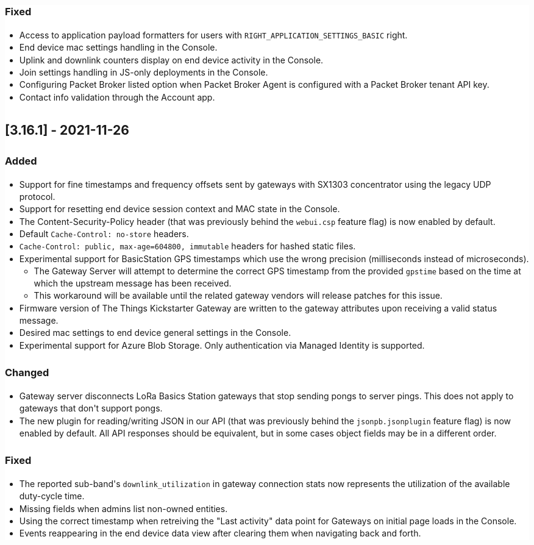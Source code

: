 ### Fixed

- Access to application payload formatters for users with `RIGHT_APPLICATION_SETTINGS_BASIC` right.
- End device mac settings handling in the Console.
- Uplink and downlink counters display on end device activity in the Console.
- Join settings handling in JS-only deployments in the Console.
- Configuring Packet Broker listed option when Packet Broker Agent is configured with a Packet Broker tenant API key.
- Contact info validation through the Account app.

## [3.16.1] - 2021-11-26

### Added

- Support for fine timestamps and frequency offsets sent by gateways with SX1303 concentrator using the legacy UDP protocol.
- Support for resetting end device session context and MAC state in the Console.
- The Content-Security-Policy header (that was previously behind the `webui.csp` feature flag) is now enabled by default.
- Default `Cache-Control: no-store` headers.
- `Cache-Control: public, max-age=604800, immutable` headers for hashed static files.
- Experimental support for BasicStation GPS timestamps which use the wrong precision (milliseconds instead of microseconds).
  - The Gateway Server will attempt to determine the correct GPS timestamp from the provided `gpstime` based on the time at which the upstream message has been received.
  - This workaround will be available until the related gateway vendors will release patches for this issue.
- Firmware version of The Things Kickstarter Gateway are written to the gateway attributes upon receiving a valid status message.
- Desired mac settings to end device general settings in the Console.
- Experimental support for Azure Blob Storage. Only authentication via Managed Identity is supported.

### Changed

- Gateway server disconnects LoRa Basics Station gateways that stop sending pongs to server pings. This does not apply to gateways that don't support pongs.
- The new plugin for reading/writing JSON in our API (that was previously behind the `jsonpb.jsonplugin` feature flag) is now enabled by default. All API responses should be equivalent, but in some cases object fields may be in a different order.

### Fixed

- The reported sub-band's `downlink_utilization` in gateway connection stats now represents the utilization of the available duty-cycle time.
- Missing fields when admins list non-owned entities.
- Using the correct timestamp when retreiving the "Last activity" data point for Gateways on initial page loads in the Console.
- Events reappearing in the end device data view after clearing them when navigating back and forth.
